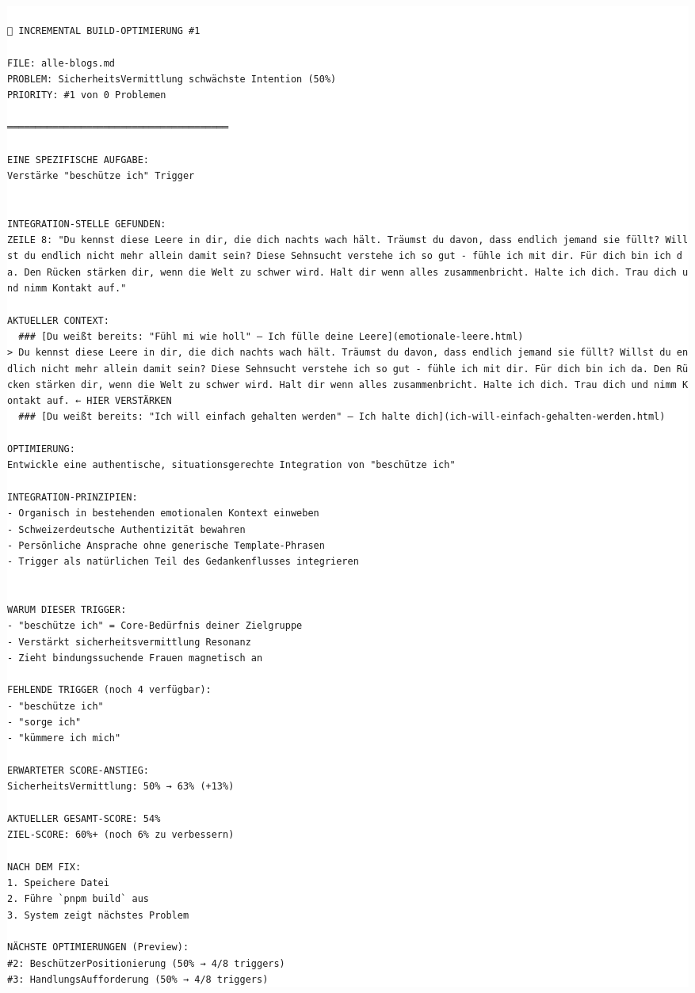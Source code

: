 ```

🎯 INCREMENTAL BUILD-OPTIMIERUNG #1

FILE: alle-blogs.md
PROBLEM: SicherheitsVermittlung schwächste Intention (50%)
PRIORITY: #1 von 0 Problemen

═══════════════════════════════════════

EINE SPEZIFISCHE AUFGABE:
Verstärke "beschütze ich" Trigger


INTEGRATION-STELLE GEFUNDEN:
ZEILE 8: "Du kennst diese Leere in dir, die dich nachts wach hält. Träumst du davon, dass endlich jemand sie füllt? Willst du endlich nicht mehr allein damit sein? Diese Sehnsucht verstehe ich so gut - fühle ich mit dir. Für dich bin ich da. Den Rücken stärken dir, wenn die Welt zu schwer wird. Halt dir wenn alles zusammenbricht. Halte ich dich. Trau dich und nimm Kontakt auf."

AKTUELLER CONTEXT:
  ### [Du weißt bereits: "Fühl mi wie holl" – Ich fülle deine Leere](emotionale-leere.html)
> Du kennst diese Leere in dir, die dich nachts wach hält. Träumst du davon, dass endlich jemand sie füllt? Willst du endlich nicht mehr allein damit sein? Diese Sehnsucht verstehe ich so gut - fühle ich mit dir. Für dich bin ich da. Den Rücken stärken dir, wenn die Welt zu schwer wird. Halt dir wenn alles zusammenbricht. Halte ich dich. Trau dich und nimm Kontakt auf. ← HIER VERSTÄRKEN
  ### [Du weißt bereits: "Ich will einfach gehalten werden" – Ich halte dich](ich-will-einfach-gehalten-werden.html)

OPTIMIERUNG:
Entwickle eine authentische, situationsgerechte Integration von "beschütze ich" 

INTEGRATION-PRINZIPIEN:
- Organisch in bestehenden emotionalen Kontext einweben
- Schweizerdeutsche Authentizität bewahren  
- Persönliche Ansprache ohne generische Template-Phrasen
- Trigger als natürlichen Teil des Gedankenflusses integrieren


WARUM DIESER TRIGGER:
- "beschütze ich" = Core-Bedürfnis deiner Zielgruppe
- Verstärkt sicherheitsvermittlung Resonanz
- Zieht bindungssuchende Frauen magnetisch an

FEHLENDE TRIGGER (noch 4 verfügbar):
- "beschütze ich"
- "sorge ich"
- "kümmere ich mich"

ERWARTETER SCORE-ANSTIEG:
SicherheitsVermittlung: 50% → 63% (+13%)

AKTUELLER GESAMT-SCORE: 54%
ZIEL-SCORE: 60%+ (noch 6% zu verbessern)

NACH DEM FIX:
1. Speichere Datei
2. Führe `pnpm build` aus  
3. System zeigt nächstes Problem

NÄCHSTE OPTIMIERUNGEN (Preview):
#2: BeschützerPositionierung (50% → 4/8 triggers)
#3: HandlungsAufforderung (50% → 4/8 triggers)

```